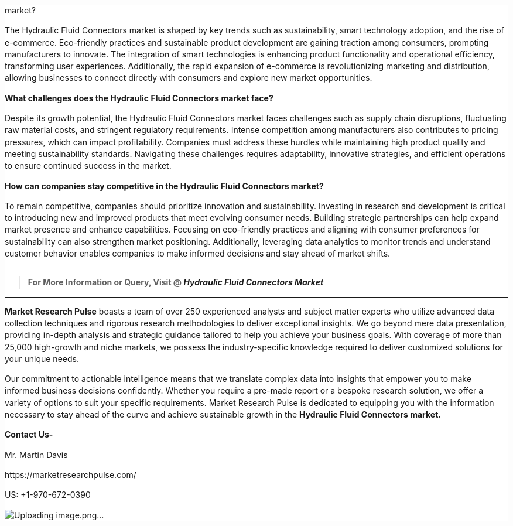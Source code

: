 market?</strong></p><p>The Hydraulic Fluid Connectors market is shaped by key trends such as sustainability, smart technology adoption, and the rise of e-commerce. Eco-friendly practices and sustainable product development are gaining traction among consumers, prompting manufacturers to innovate. The integration of smart technologies is enhancing product functionality and operational efficiency, transforming user experiences. Additionally, the rapid expansion of e-commerce is revolutionizing marketing and distribution, allowing businesses to connect directly with consumers and explore new market opportunities.</p><p><strong>What challenges does the Hydraulic Fluid Connectors market face?</strong></p><p>Despite its growth potential, the Hydraulic Fluid Connectors market faces challenges such as supply chain disruptions, fluctuating raw material costs, and stringent regulatory requirements. Intense competition among manufacturers also contributes to pricing pressures, which can impact profitability. Companies must address these hurdles while maintaining high product quality and meeting sustainability standards. Navigating these challenges requires adaptability, innovative strategies, and efficient operations to ensure continued success in the market.</p><p><strong>How can companies stay competitive in the Hydraulic Fluid Connectors market?</strong></p><p>To remain competitive, companies should prioritize innovation and sustainability. Investing in research and development is critical to introducing new and improved products that meet evolving consumer needs. Building strategic partnerships can help expand market presence and enhance capabilities. Focusing on eco-friendly practices and aligning with consumer preferences for sustainability can also strengthen market positioning. Additionally, leveraging data analytics to monitor trends and understand customer behavior enables companies to make informed decisions and stay ahead of market shifts.</p><hr /><blockquote><p><strong>For More Information or Query, Visit @&nbsp;<em><a href="https://marketresearchpulse.com/report/33811/hydraulic-fluid-connectors-market?utm_source=Linkedin&utm_medium=0112">Hydraulic Fluid Connectors Market</a></em></strong></p></blockquote><hr /><p><strong>Market Research Pulse</strong> boasts a team of over 250 experienced analysts and subject matter experts who utilize advanced data collection techniques and rigorous research methodologies to deliver exceptional insights. We go beyond mere data presentation, providing in-depth analysis and strategic guidance tailored to help you achieve your business goals. With coverage of more than 25,000 high-growth and niche markets, we possess the industry-specific knowledge required to deliver customized solutions for your unique needs.</p><p>Our commitment to actionable intelligence means that we translate complex data into insights that empower you to make informed business decisions confidently. Whether you require a pre-made report or a bespoke research solution, we offer a variety of options to suit your specific requirements. Market Research Pulse is dedicated to equipping you with the information necessary to stay ahead of the curve and achieve sustainable growth in the <strong>Hydraulic Fluid Connectors market.</strong></p><p><strong>Contact Us-</strong></p><p>Mr. Martin Davis</p><p>https://marketresearchpulse.com/</p><p>US: +1-970-672-0390</p>
![Uploading image.png…]()
